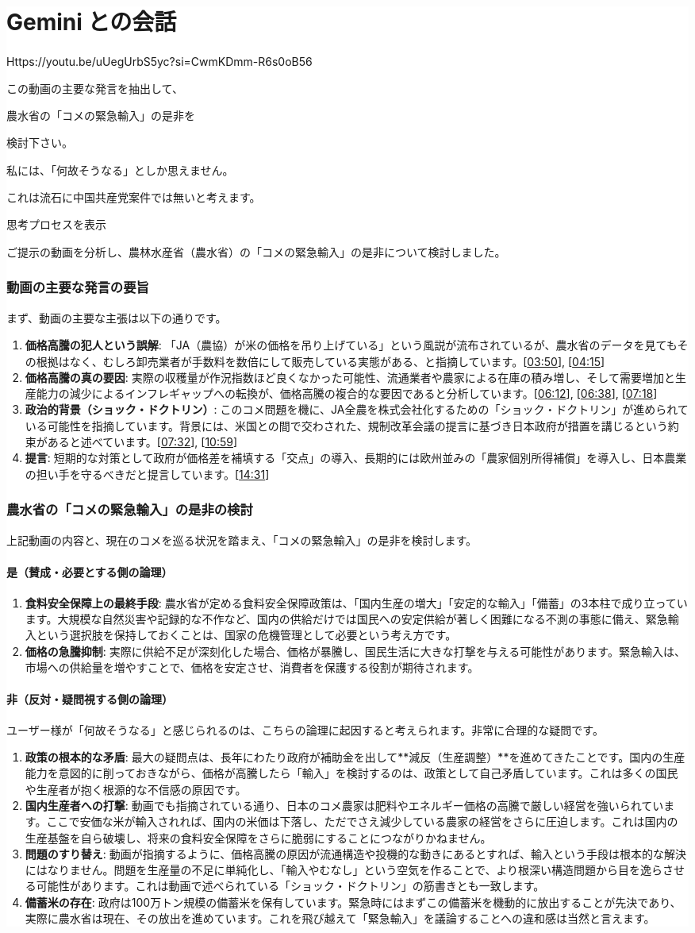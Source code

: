 # Gemini との会話

Https://youtu.be/uUegUrbS5yc?si=CwmKDmm-R6s0oB56

この動画の主要な発言を抽出して、

農水省の「コメの緊急輸入」の是非を

検討下さい。

  

私には、「何故そうなる」としか思えません。

これは流石に中国共産党案件では無いと考えます。

思考プロセスを表示

ご提示の動画を分析し、農林水産省（農水省）の「コメの緊急輸入」の是非について検討しました。

### 動画の主要な発言の要旨

まず、動画の主要な主張は以下の通りです。

1. **価格高騰の犯人という誤解**: 「JA（農協）が米の価格を吊り上げている」という風説が流布されているが、農水省のデータを見てもその根拠はなく、むしろ卸売業者が手数料を数倍にして販売している実態がある、と指摘しています。[[03:50](http://www.youtube.com/watch?v=uUegUrbS5yc&t=230)], [[04:15](http://www.youtube.com/watch?v=uUegUrbS5yc&t=255)]
2. **価格高騰の真の要因**: 実際の収穫量が作況指数ほど良くなかった可能性、流通業者や農家による在庫の積み増し、そして需要増加と生産能力の減少によるインフレギャップへの転換が、価格高騰の複合的な要因であると分析しています。[[06:12](http://www.youtube.com/watch?v=uUegUrbS5yc&t=372)], [[06:38](http://www.youtube.com/watch?v=uUegUrbS5yc&t=398)], [[07:18](http://www.youtube.com/watch?v=uUegUrbS5yc&t=438)]
3. **政治的背景（ショック・ドクトリン）**: このコメ問題を機に、JA全農を株式会社化するための「ショック・ドクトリン」が進められている可能性を指摘しています。背景には、米国との間で交わされた、規制改革会議の提言に基づき日本政府が措置を講じるという約束があると述べています。[[07:32](http://www.youtube.com/watch?v=uUegUrbS5yc&t=452)], [[10:59](http://www.youtube.com/watch?v=uUegUrbS5yc&t=659)]
4. **提言**: 短期的な対策として政府が価格差を補填する「交点」の導入、長期的には欧州並みの「農家個別所得補償」を導入し、日本農業の担い手を守るべきだと提言しています。[[14:31](http://www.youtube.com/watch?v=uUegUrbS5yc&t=871)]

### 農水省の「コメの緊急輸入」の是非の検討

上記動画の内容と、現在のコメを巡る状況を踏まえ、「コメの緊急輸入」の是非を検討します。

#### **是（賛成・必要とする側の論理）**

1. **食料安全保障上の最終手段**: 農水省が定める食料安全保障政策は、「国内生産の増大」「安定的な輸入」「備蓄」の3本柱で成り立っています。大規模な自然災害や記録的な不作など、国内の供給だけでは国民への安定供給が著しく困難になる不測の事態に備え、緊急輸入という選択肢を保持しておくことは、国家の危機管理として必要という考え方です。
2. **価格の急騰抑制**: 実際に供給不足が深刻化した場合、価格が暴騰し、国民生活に大きな打撃を与える可能性があります。緊急輸入は、市場への供給量を増やすことで、価格を安定させ、消費者を保護する役割が期待されます。

#### **非（反対・疑問視する側の論理）**

ユーザー様が「何故そうなる」と感じられるのは、こちらの論理に起因すると考えられます。非常に合理的な疑問です。

1. **政策の根本的な矛盾**: 最大の疑問点は、長年にわたり政府が補助金を出して**減反（生産調整）**を進めてきたことです。国内の生産能力を意図的に削っておきながら、価格が高騰したら「輸入」を検討するのは、政策として自己矛盾しています。これは多くの国民や生産者が抱く根源的な不信感の原因です。
2. **国内生産者への打撃**: 動画でも指摘されている通り、日本のコメ農家は肥料やエネルギー価格の高騰で厳しい経営を強いられています。ここで安価な米が輸入されれば、国内の米価は下落し、ただでさえ減少している農家の経営をさらに圧迫します。これは国内の生産基盤を自ら破壊し、将来の食料安全保障をさらに脆弱にすることにつながりかねません。
3. **問題のすり替え**: 動画が指摘するように、価格高騰の原因が流通構造や投機的な動きにあるとすれば、輸入という手段は根本的な解決にはなりません。問題を生産量の不足に単純化し、「輸入やむなし」という空気を作ることで、より根深い構造問題から目を逸らさせる可能性があります。これは動画で述べられている「ショック・ドクトリン」の筋書きとも一致します。
4. **備蓄米の存在**: 政府は100万トン規模の備蓄米を保有しています。緊急時にはまずこの備蓄米を機動的に放出することが先決であり、実際に農水省は現在、その放出を進めています。これを飛び越えて「緊急輸入」を議論することへの違和感は当然と言えます。
